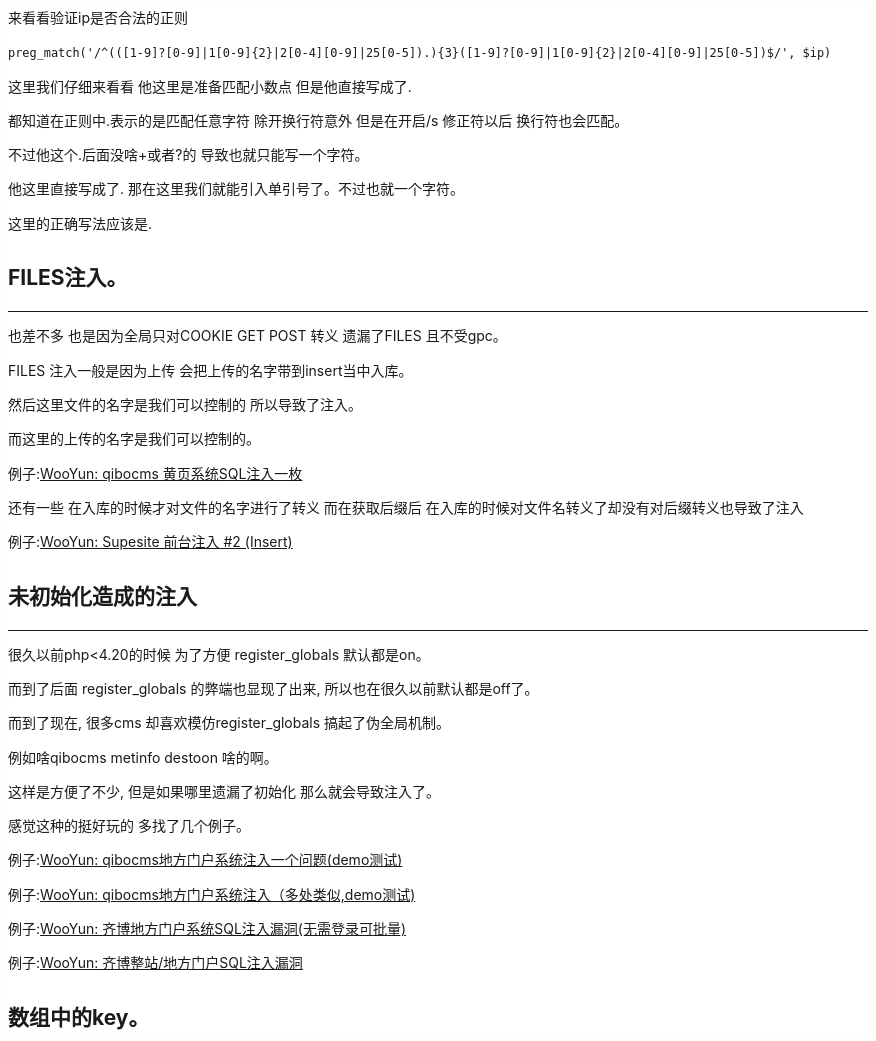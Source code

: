 来看看验证ip是否合法的正则

```
preg_match('/^(([1-9]?[0-9]|1[0-9]{2}|2[0-4][0-9]|25[0-5]).){3}([1-9]?[0-9]|1[0-9]{2}|2[0-4][0-9]|25[0-5])$/', $ip)

```

这里我们仔细来看看 他这里是准备匹配小数点 但是他直接写成了.

都知道在正则中.表示的是匹配任意字符 除开换行符意外 但是在开启/s 修正符以后 换行符也会匹配。

不过他这个.后面没啥+或者?的 导致也就只能写一个字符。

他这里直接写成了. 那在这里我们就能引入单引号了。不过也就一个字符。

这里的正确写法应该是.

FILES注入。
--------

* * *

也差不多 也是因为全局只对COOKIE GET POST 转义 遗漏了FILES 且不受gpc。

FILES 注入一般是因为上传 会把上传的名字带到insert当中入库。

然后这里文件的名字是我们可以控制的 所以导致了注入。

而这里的上传的名字是我们可以控制的。

例子:[WooYun: qibocms 黄页系统SQL注入一枚](http://www.wooyun.org/bugs/wooyun-2014-065837)

还有一些 在入库的时候才对文件的名字进行了转义 而在获取后缀后 在入库的时候对文件名转义了却没有对后缀转义也导致了注入

例子:[WooYun: Supesite 前台注入 #2 (Insert)](http://www.wooyun.org/bugs/wooyun-2014-079041)

未初始化造成的注入
---------

* * *

很久以前php<4.20的时候 为了方便 register_globals 默认都是on。

而到了后面 register_globals 的弊端也显现了出来, 所以也在很久以前默认都是off了。

而到了现在, 很多cms 却喜欢模仿register_globals 搞起了伪全局机制。

例如啥qibocms metinfo destoon 啥的啊。

这样是方便了不少, 但是如果哪里遗漏了初始化 那么就会导致注入了。

感觉这种的挺好玩的 多找了几个例子。

例子:[WooYun: qibocms地方门户系统注入一个问题(demo测试)](http://www.wooyun.org/bugs/wooyun-2014-080867)

例子:[WooYun: qibocms地方门户系统注入（多处类似,demo测试)](http://www.wooyun.org/bugs/wooyun-2014-080870)

例子:[WooYun: 齐博地方门户系统SQL注入漏洞(无需登录可批量)](http://www.wooyun.org/bugs/wooyun-2014-079938)

例子:[WooYun: 齐博整站/地方门户SQL注入漏洞](http://www.wooyun.org/bugs/wooyun-2014-080259)

数组中的key。
--------
